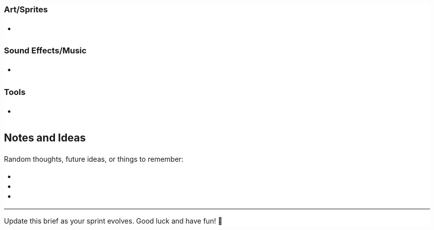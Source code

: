 ### Art/Sprites
-

### Sound Effects/Music
-

### Tools
-

## Notes and Ideas
Random thoughts, future ideas, or things to remember:

-
-
-

---

Update this brief as your sprint evolves. Good luck and have fun! 🚀
